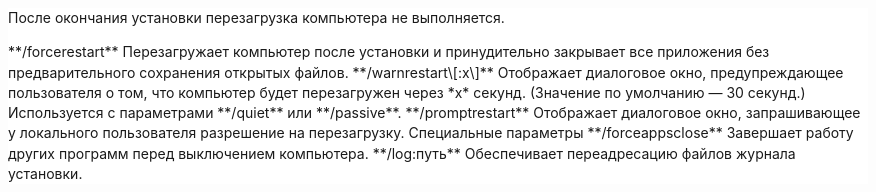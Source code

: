 После окончания установки перезагрузка компьютера не выполняется.
</td>
</tr>
<tr>
<td style="border:1px solid black;">
**/forcerestart**
</td>
<td style="border:1px solid black;">
Перезагружает компьютер после установки и принудительно закрывает все приложения без предварительного сохранения открытых файлов.
</td>
</tr>
<tr class="alternateRow">
<td style="border:1px solid black;">
**/warnrestart\[:x\]**
</td>
<td style="border:1px solid black;">
Отображает диалоговое окно, предупреждающее пользователя о том, что компьютер будет перезагружен через *x* секунд. (Значение по умолчанию — 30 секунд.) Используется с параметрами **/quiet** или **/passive**.
</td>
</tr>
<tr>
<td style="border:1px solid black;">
**/promptrestart**
</td>
<td style="border:1px solid black;">
Отображает диалоговое окно, запрашивающее у локального пользователя разрешение на перезагрузку.
</td>
</tr>
<tr>
<th colspan="2">
Специальные параметры
</th>
</tr>
<tr class="alternateRow">
<td style="border:1px solid black;">
**/forceappsclose**
</td>
<td style="border:1px solid black;">
Завершает работу других программ перед выключением компьютера.
</td>
</tr>
<tr>
<td style="border:1px solid black;">
**/log:путь**
</td>
<td style="border:1px solid black;">
Обеспечивает переадресацию файлов журнала установки.
</td>
</tr>
</table>
 